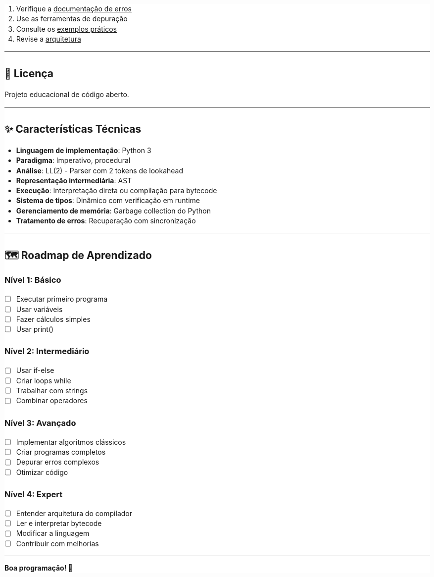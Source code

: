 1. Verifique a [documentação de erros](09-Tratamento-Erros.md)
2. Use as ferramentas de depuração
3. Consulte os [exemplos práticos](06-Exemplos-Praticos.md)
4. Revise a [arquitetura](07-Arquitetura-Compilador.md)

---

## 📄 Licença

Projeto educacional de código aberto.

---

## ✨ Características Técnicas

- **Linguagem de implementação**: Python 3
- **Paradigma**: Imperativo, procedural
- **Análise**: LL(2) - Parser com 2 tokens de lookahead
- **Representação intermediária**: AST
- **Execução**: Interpretação direta ou compilação para bytecode
- **Sistema de tipos**: Dinâmico com verificação em runtime
- **Gerenciamento de memória**: Garbage collection do Python
- **Tratamento de erros**: Recuperação com sincronização

---

## 🗺️ Roadmap de Aprendizado

### Nível 1: Básico
- [ ] Executar primeiro programa
- [ ] Usar variáveis
- [ ] Fazer cálculos simples
- [ ] Usar print()

### Nível 2: Intermediário
- [ ] Usar if-else
- [ ] Criar loops while
- [ ] Trabalhar com strings
- [ ] Combinar operadores

### Nível 3: Avançado
- [ ] Implementar algoritmos clássicos
- [ ] Criar programas completos
- [ ] Depurar erros complexos
- [ ] Otimizar código

### Nível 4: Expert
- [ ] Entender arquitetura do compilador
- [ ] Ler e interpretar bytecode
- [ ] Modificar a linguagem
- [ ] Contribuir com melhorias

---

**Boa programação! 🚀**
